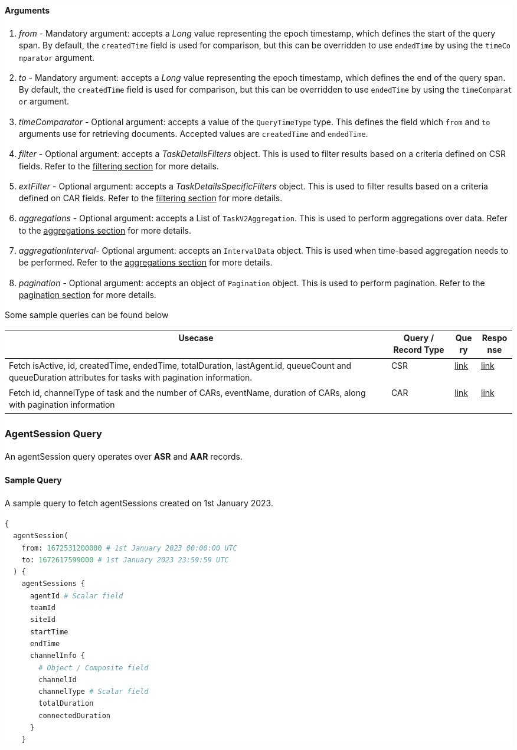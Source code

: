 #### Arguments

1. _from_ - Mandatory argument: accepts a _Long_ value representing the epoch timestamp, which defines the start of the query span. By default, the `createdTime` field is used for comparison, but this can be overridden to use `endedTime` by using the `timeComparator` argument.

2. _to_ - Mandatory argument: accepts a _Long_ value representing the epoch timestamp, which defines the end of the query span. By default, the `createdTime` field is used for comparison, but this can be overridden to use `endedTime` by using the `timeComparator` argument.

3. _timeComparator_ - Optional argument: accepts a value of the `QueryTimeType` type. This defines the field which `from` and `to` arguments use for retrieving documents. Accepted values are `createdTime` and `endedTime`.

4. _filter_ - Optional argument: accepts a _TaskDetailsFilters_ object. This is used to filter results based on a criteria defined on CSR fields. Refer to the [filtering section](#support-for-filtering-data) for more details.

5. _extFilter_ - Optional argument: accepts a _TaskDetailsSpecificFilters_ object. This is used to filter results based on a criteria defined on CAR fields. Refer to the [filtering section](#support-for-filtering-data) for more details.

6. _aggregations_ - Optional argument: accepts a List of `TaskV2Aggregation`. This is used to perform aggregations over data. Refer to the [aggregations section](#performing-aggregations) for more details.

7. _aggregationInterval_- Optional argument: accepts an `IntervalData` object. This is used when time-based aggregation needs to be performed. Refer to the [aggregations section](#interval-based-group-bys) for more details.

8. _pagination_ - Optional argument: accepts an object of `Pagination` object. This is used to perform pagination. Refer to the [pagination section](#pagination-support-1) for more details.

Some sample queries can be found below

| Usecase                                                                                                                                                 | Query / Record Type | Query                                                                                                                                                                                                 | Response                                                                                                                                                                                                    |
| ------------------------------------------------------------------------------------------------------------------------------------------------------- | ------------------- | ----------------------------------------------------------------------------------------------------------------------------------------------------------------------------------------------------- | ----------------------------------------------------------------------------------------------------------------------------------------------------------------------------------------------------------- |
| Fetch isActive, id, createdTime, endedTime, totalDuration, lastAgent.id, queueCount and queueDuration attributes for tasks with pagination information. | CSR                 | [link](https://github.com/WebexSamples/webex-contact-center-api-samples/tree/main/reporting-samples/graphql-sample/taskDetails/Samples%20for%20Raw%20Data%20Fetching/Simple%20query.graphql)          | [link](https://github.com/WebexSamples/webex-contact-center-api-samples/tree/main/reporting-samples/graphql-sample/taskDetails/Samples%20for%20Raw%20Data%20Fetching/Simple%20query-response.json)          |
| Fetch id, channelType of task and the number of CARs, eventName, duration of CARs, along with pagination information                                    | CAR                 | [link](https://github.com/WebexSamples/webex-contact-center-api-samples/tree/main/reporting-samples/graphql-sample/taskDetails/Samples%20for%20Raw%20Data%20Fetching/SimpleQueryForCARFields.graphql) | [link](https://github.com/WebexSamples/webex-contact-center-api-samples/tree/main/reporting-samples/graphql-sample/taskDetails/Samples%20for%20Raw%20Data%20Fetching/SimpleQueryForCARFields-response.json) |

### AgentSession Query

An agentSession query operates over **ASR** and **AAR** records.

#### Sample Query

A sample query to fetch agentSessions created on 1st January 2023.

```graphql
{
  agentSession(
    from: 1672531200000 # 1st January 2023 00:00:00 UTC
    to: 1672617599000 # 1st January 2023 23:59:59 UTC
  ) {
    agentSessions {
      agentId # Scalar field
      teamId
      siteId
      startTime
      endTime
      channelInfo {
        # Object / Composite field
        channelId
        channelType # Scalar field
        totalDuration
        connectedDuration
      }
    }
```